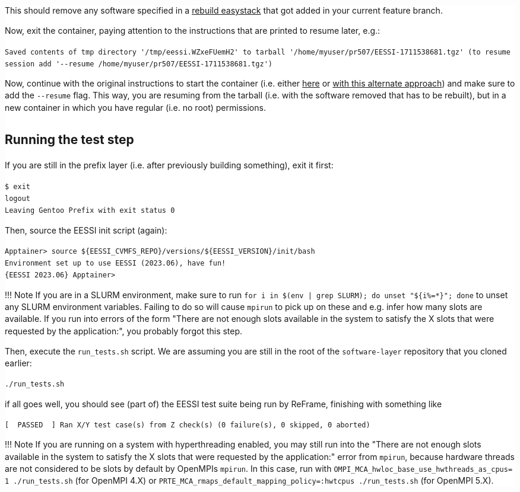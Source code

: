 This should remove any software specified in a [rebuild easystack](opening_pr.md#rebuilding_software) that got added in your current feature branch.

Now, exit the container, paying attention to the instructions that are printed to resume later, e.g.:

```
Saved contents of tmp directory '/tmp/eessi.WZxeFUemH2' to tarball '/home/myuser/pr507/EESSI-1711538681.tgz' (to resume session add '--resume /home/myuser/pr507/EESSI-1711538681.tgz')
```

Now, continue with the original instructions to start the container (i.e. either [here](#starting-a-shell-in-the-eessi-container) or [with this alternate approach](#more-efficient-approach-for-multiplecontinued-debugging-sessions)) and make sure to add the `--resume` flag. This way, you are resuming from the tarball (i.e. with the software removed that has to be rebuilt), but in a new container in which you have regular (i.e. no root) permissions.

## Running the test step
If you are still in the prefix layer (i.e. after previously building something), exit it first:
```
$ exit
logout
Leaving Gentoo Prefix with exit status 0
```
Then, source the EESSI init script (again):
```
Apptainer> source ${EESSI_CVMFS_REPO}/versions/${EESSI_VERSION}/init/bash
Environment set up to use EESSI (2023.06), have fun!
{EESSI 2023.06} Apptainer>
```

!!! Note
    If you are in a SLURM environment, make sure to run `for i in $(env | grep SLURM); do unset "${i%=*}"; done` to unset any SLURM environment variables. Failing to do so will cause `mpirun` to pick up on these and e.g. infer how many slots are available. If you run into errors of the form "There are not enough slots available in the system to satisfy the X slots that were requested by the application:", you probably forgot this step.

Then, execute the `run_tests.sh` script. We are assuming you are still in the root of the `software-layer` repository that you cloned earlier:
```
./run_tests.sh
```
if all goes well, you should see (part of) the EESSI test suite being run by ReFrame, finishing with something like

```
[  PASSED  ] Ran X/Y test case(s) from Z check(s) (0 failure(s), 0 skipped, 0 aborted)
```

!!! Note
    If you are running on a system with hyperthreading enabled, you may still run into the "There are not enough slots available in the system to satisfy the X slots that were requested by the application:" error from `mpirun`, because hardware threads are not considered to be slots by default by OpenMPIs `mpirun`. In this case, run with `OMPI_MCA_hwloc_base_use_hwthreads_as_cpus=1 ./run_tests.sh` (for OpenMPI 4.X) or `PRTE_MCA_rmaps_default_mapping_policy=:hwtcpus ./run_tests.sh` (for OpenMPI 5.X).
